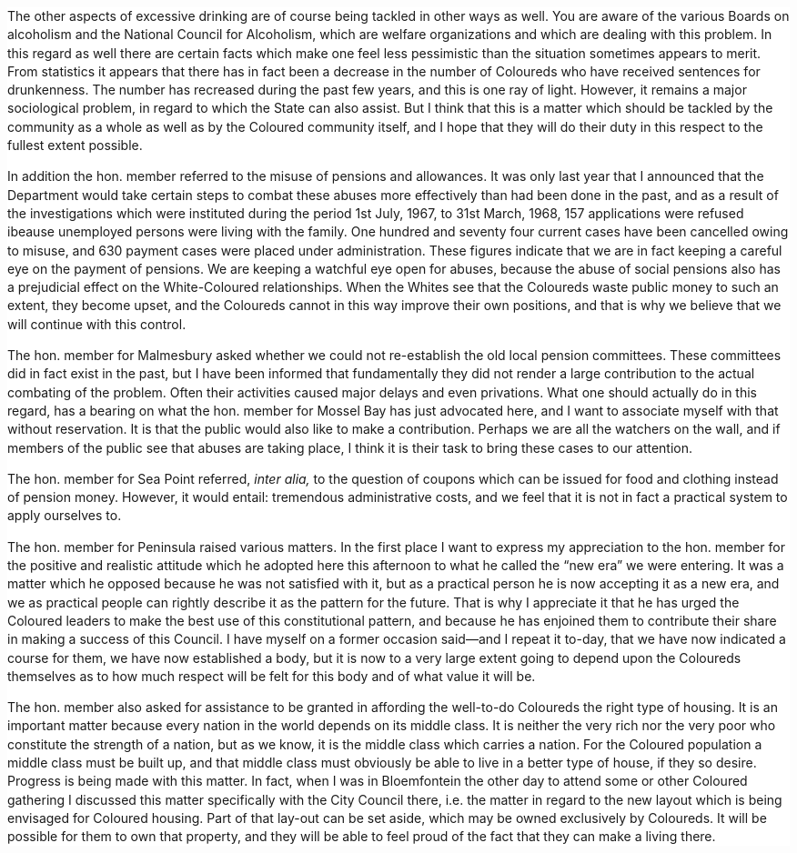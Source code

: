 <p>The other aspects of excessive drinking are of course being tackled in other ways as well. You are aware of the various Boards on alcoholism and the National Council for Alcoholism, which are welfare organizations and which are dealing with this problem. In this regard as well there are certain facts which make one feel less pessimistic than the situation sometimes appears to merit. From statistics it appears that there has in fact been a decrease in the number of Coloureds who have received sentences for drunkenness. The number has recreased during the past few years, and this is one ray of light. However, it remains a major sociological problem, in regard to which the State can also assist. But I think that this is a matter which should be tackled by the community as a whole as well as by the Coloured community itself, and I hope that they will do their duty in this respect to the fullest extent possible.</p>

<p>In addition the hon. member referred to the misuse of pensions and allowances. It was only last year that I announced that the Department would take certain steps to combat these abuses more effectively than had been done in the past, and as a result of the investigations which were instituted during the period 1st July, 1967, to 31st March, 1968, 157 applications were refused ibeause unemployed persons were living with the family. One hundred and seventy four current cases have been cancelled owing to misuse, and 630 payment cases were placed under administration. These figures indicate that we are in fact keeping a careful eye on the payment of pensions. We are keeping a watchful eye open for abuses, because the abuse of social pensions also has a prejudicial effect on the White-Coloured relationships. When the Whites see that the Coloureds waste public money to such an extent, they become upset, and the Coloureds cannot in this way improve their own positions, and that is why we believe that we will continue with this control.</p>

<p>The hon. member for Malmesbury asked whether we could not re-establish the old local pension committees. These committees did in fact exist in the past, but I have been informed that fundamentally they did not render a large contribution to the actual combating of the problem. Often their activities caused major delays and even privations. What one should actually do in this regard, has a bearing on what the hon. member for Mossel Bay has just advocated here, and I want to associate myself with that without reservation. It is that the public would also like to make a contribution. Perhaps we are all the watchers on the wall, and if members of the public see that abuses are taking place, I think it is their task to bring these cases to our attention.</p>

<p>The hon. member for Sea Point referred, <i>inter alia,</i> to the question of coupons which can be issued for food and clothing instead of pension money. However, it would entail: tremendous administrative costs, and we feel that it is not in fact a practical system to apply ourselves to.</p>

<p>The hon. member for Peninsula raised various matters. In the first place I want to express my appreciation to the hon. member for the positive and realistic attitude which he adopted here this afternoon to what he called the &#x201C;new era&#x201D; we were entering. It was a matter which he opposed because he was not satisfied with it, but as a practical person he is now accepting it as a new era, and we as practical people can rightly describe it as the pattern for the future. That is why I appreciate it that he has urged the Coloured leaders to make the best use of this constitutional pattern, and because he has enjoined them to contribute their share in making a success of this Council. I have myself on a former occasion said&#x2014;and I repeat it to-day, that we have now indicated a course for them, we have now established a body, but it is now to a very large extent going to depend upon the Coloureds themselves as to how much respect will be felt for this body and of what value it will be.</p>

<p>The hon. member also asked for assistance to be granted in affording the well-to-do Coloureds the right type of housing. It is an important matter because every nation in the world depends on its middle class. It is neither the very rich nor the very poor who constitute the strength of a nation, but as we know, it is the middle class which carries a nation. For the Coloured population a middle class must be built up, and that middle class must obviously be able to live in a better type of house, if they so desire. Progress is being made with this matter. In fact, when I was in Bloemfontein the other day to attend some or other Coloured gathering I discussed this matter specifically with the City Council there, i.e. the matter in regard to the new layout which is being envisaged for Coloured housing. Part of that lay-out can be set aside, which may be owned exclusively by Coloureds. It will be possible for them to own that property, and they will be able to feel proud of the fact that they can make a living there.</p>
